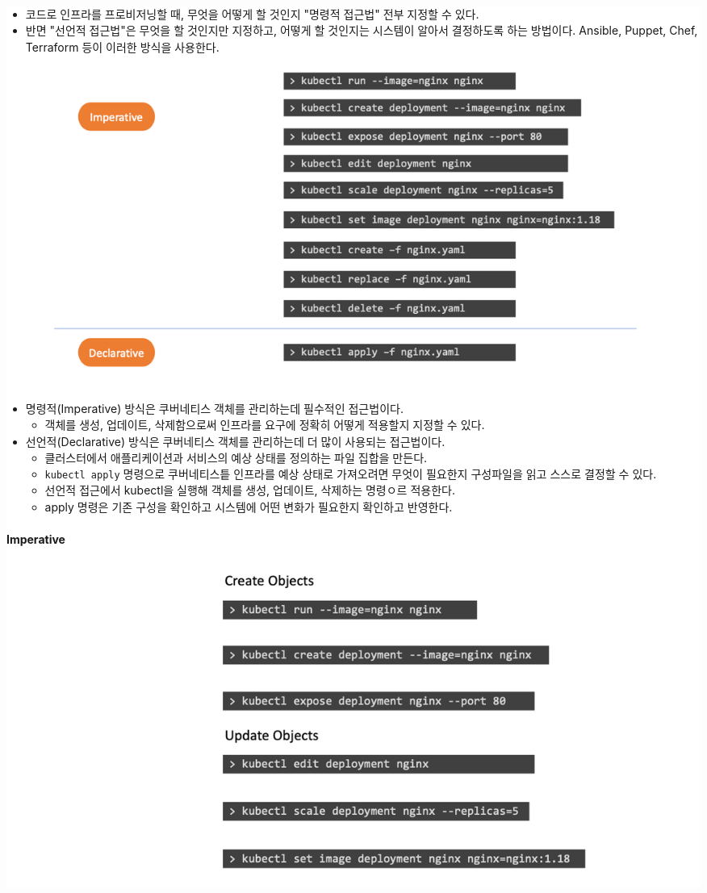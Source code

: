 - 코드로 인프라를 프로비저닝할 때, 무엇을 어떻게 할 것인지 "명령적 접근법" 전부 지정할 수 있다.
- 반면 "선언적 접근법"은 무엇을 할 것인지만 지정하고, 어떻게 할 것인지는 시스템이 알아서 결정하도록 하는 방법이다.
  Ansible, Puppet, Chef, Terraform 등이 이러한 방식을 사용한다.

![](images/3-imperative-declarative-kubernetes.png)

- 명령적(Imperative) 방식은 쿠버네티스 객체를 관리하는데 필수적인 접근법이다.
  - 객체를 생성, 업데이트, 삭제함으로써 인프라를 요구에 정확히 어떻게 적용할지 지정할 수 있다.
- 선언적(Declarative) 방식은 쿠버네티스 객체를 관리하는데 더 많이 사용되는 접근법이다.
  - 클러스터에서 애플리케이션과 서비스의 예상 상태를 정의하는 파일 집합을 만든다.
  - `kubectl apply` 명령으로 쿠버네티스틑 인프라를 예상 상태로 가져오려면 무엇이 필요한지 구성파일을 읽고 스스로 결정할 수 있다.
  - 선언적 접근에서 kubectl을 실행해 객체를 생성, 업데이트, 삭제하는 명령ㅇ르 적용한다.
  - apply 명령은 기존 구성을 확인하고 시스템에 어떤 변화가 필요한지 확인하고 반영한다.

#### Imperative

![](images/4-imperative-commands.png)
